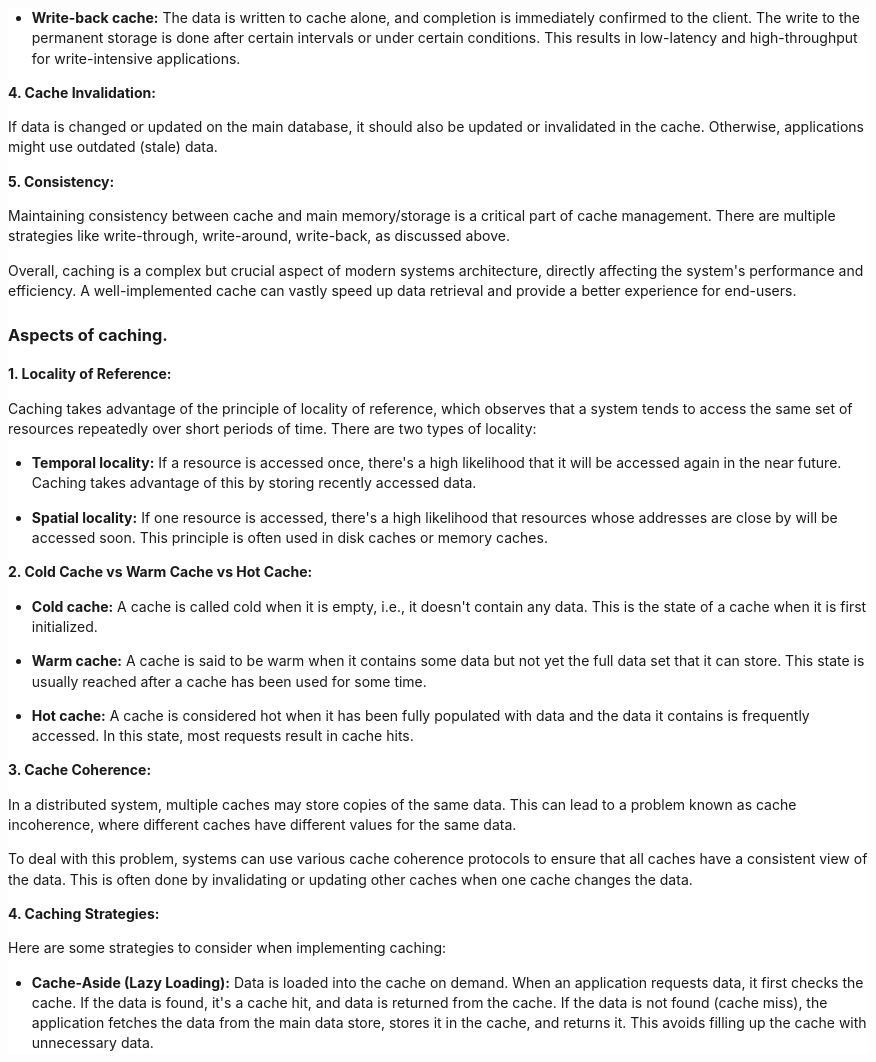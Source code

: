 - **Write-back cache:** The data is written to cache alone, and completion is immediately confirmed to the client. The write to the permanent storage is done after certain intervals or under certain conditions. This results in low-latency and high-throughput for write-intensive applications.

**4. Cache Invalidation:**

If data is changed or updated on the main database, it should also be updated or invalidated in the cache. Otherwise, applications might use outdated (stale) data.

**5. Consistency:**

Maintaining consistency between cache and main memory/storage is a critical part of cache management. There are multiple strategies like write-through, write-around, write-back, as discussed above.

Overall, caching is a complex but crucial aspect of modern systems architecture, directly affecting the system's performance and efficiency. A well-implemented cache can vastly speed up data retrieval and provide a better experience for end-users.

### Aspects of caching.

**1. Locality of Reference:**

Caching takes advantage of the principle of locality of reference, which observes that a system tends to access the same set of resources repeatedly over short periods of time. There are two types of locality:

- **Temporal locality:** If a resource is accessed once, there's a high likelihood that it will be accessed again in the near future. Caching takes advantage of this by storing recently accessed data.

- **Spatial locality:** If one resource is accessed, there's a high likelihood that resources whose addresses are close by will be accessed soon. This principle is often used in disk caches or memory caches.

**2. Cold Cache vs Warm Cache vs Hot Cache:**

- **Cold cache:** A cache is called cold when it is empty, i.e., it doesn't contain any data. This is the state of a cache when it is first initialized.

- **Warm cache:** A cache is said to be warm when it contains some data but not yet the full data set that it can store. This state is usually reached after a cache has been used for some time.

- **Hot cache:** A cache is considered hot when it has been fully populated with data and the data it contains is frequently accessed. In this state, most requests result in cache hits.

**3. Cache Coherence:**

In a distributed system, multiple caches may store copies of the same data. This can lead to a problem known as cache incoherence, where different caches have different values for the same data.

To deal with this problem, systems can use various cache coherence protocols to ensure that all caches have a consistent view of the data. This is often done by invalidating or updating other caches when one cache changes the data.

**4. Caching Strategies:**

Here are some strategies to consider when implementing caching:

- **Cache-Aside (Lazy Loading):** Data is loaded into the cache on demand. When an application requests data, it first checks the cache. If the data is found, it's a cache hit, and data is returned from the cache. If the data is not found (cache miss), the application fetches the data from the main data store, stores it in the cache, and returns it. This avoids filling up the cache with unnecessary data.
